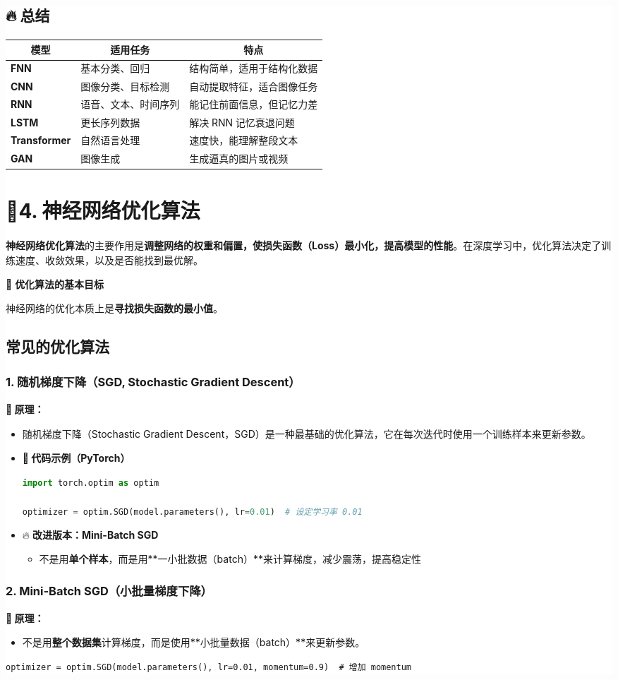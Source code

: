 

## **🔥 总结**

| **模型**        | **适用任务**         | **特点**                   |
| --------------- | -------------------- | -------------------------- |
| **FNN**         | 基本分类、回归       | 结构简单，适用于结构化数据 |
| **CNN**         | 图像分类、目标检测   | 自动提取特征，适合图像任务 |
| **RNN**         | 语音、文本、时间序列 | 能记住前面信息，但记忆力差 |
| **LSTM**        | 更长序列数据         | 解决 RNN 记忆衰退问题      |
| **Transformer** | 自然语言处理         | 速度快，能理解整段文本     |
| **GAN**         | 图像生成             | 生成逼真的图片或视频       |



# 📌**4. 神经网络优化算法**

**神经网络优化算法**的主要作用是**调整网络的权重和偏置，使损失函数（Loss）最小化，提高模型的性能**。在深度学习中，优化算法决定了训练速度、收敛效果，以及是否能找到最优解。

🔹 **优化算法的基本目标**

神经网络的优化本质上是**寻找损失函数的最小值**。

## **常见的优化算法**

### **1. 随机梯度下降（SGD, Stochastic Gradient Descent）**

**📌 原理：**

- 随机梯度下降（Stochastic Gradient Descent，SGD）是一种最基础的优化算法，它在每次迭代时使用一个训练样本来更新参数。

- **📌 代码示例（PyTorch）**

  ```python
  import torch.optim as optim
  
  optimizer = optim.SGD(model.parameters(), lr=0.01)  # 设定学习率 0.01
  ```

- 🔥 **改进版本：Mini-Batch SGD**

  - 不是用**单个样本**，而是用**一小批数据（batch）**来计算梯度，减少震荡，提高稳定性

### **2. Mini-Batch SGD（小批量梯度下降）**

**📌 原理：**

- 不是用**整个数据集**计算梯度，而是使用**小批量数据（batch）**来更新参数。

```
optimizer = optim.SGD(model.parameters(), lr=0.01, momentum=0.9)  # 增加 momentum

```
